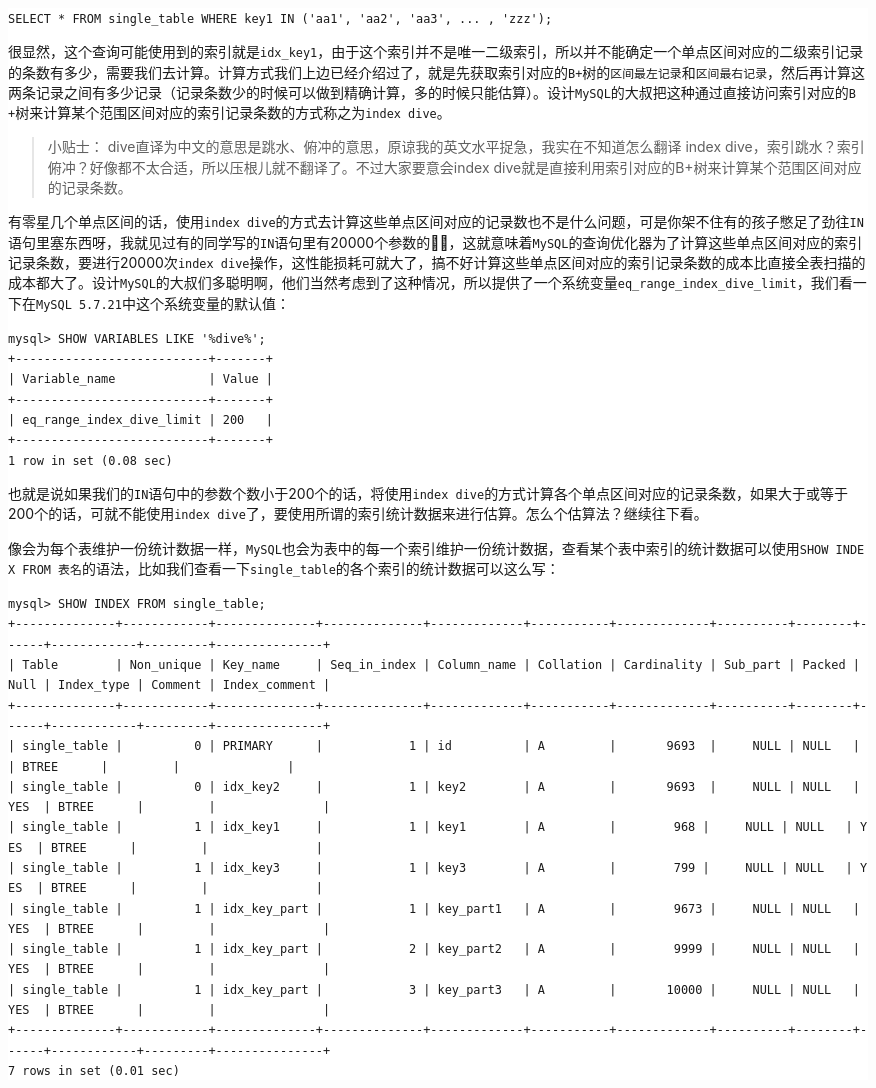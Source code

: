 ```
SELECT * FROM single_table WHERE key1 IN ('aa1', 'aa2', 'aa3', ... , 'zzz');

```

很显然，这个查询可能使用到的索引就是`idx_key1`，由于这个索引并不是唯一二级索引，所以并不能确定一个单点区间对应的二级索引记录的条数有多少，需要我们去计算。计算方式我们上边已经介绍过了，就是先获取索引对应的`B+`树的`区间最左记录`和`区间最右记录`，然后再计算这两条记录之间有多少记录（记录条数少的时候可以做到精确计算，多的时候只能估算）。设计`MySQL`的大叔把这种通过直接访问索引对应的`B+`树来计算某个范围区间对应的索引记录条数的方式称之为`index dive`。

> 小贴士： dive直译为中文的意思是跳水、俯冲的意思，原谅我的英文水平捉急，我实在不知道怎么翻译 index dive，索引跳水？索引俯冲？好像都不太合适，所以压根儿就不翻译了。不过大家要意会index dive就是直接利用索引对应的B+树来计算某个范围区间对应的记录条数。

有零星几个单点区间的话，使用`index dive`的方式去计算这些单点区间对应的记录数也不是什么问题，可是你架不住有的孩子憋足了劲往`IN`语句里塞东西呀，我就见过有的同学写的`IN`语句里有20000个参数的🤣🤣，这就意味着`MySQL`的查询优化器为了计算这些单点区间对应的索引记录条数，要进行20000次`index dive`操作，这性能损耗可就大了，搞不好计算这些单点区间对应的索引记录条数的成本比直接全表扫描的成本都大了。设计`MySQL`的大叔们多聪明啊，他们当然考虑到了这种情况，所以提供了一个系统变量`eq_range_index_dive_limit`，我们看一下在`MySQL 5.7.21`中这个系统变量的默认值：

```
mysql> SHOW VARIABLES LIKE '%dive%';
+---------------------------+-------+
| Variable_name             | Value |
+---------------------------+-------+
| eq_range_index_dive_limit | 200   |
+---------------------------+-------+
1 row in set (0.08 sec)

```

也就是说如果我们的`IN`语句中的参数个数小于200个的话，将使用`index dive`的方式计算各个单点区间对应的记录条数，如果大于或等于200个的话，可就不能使用`index dive`了，要使用所谓的索引统计数据来进行估算。怎么个估算法？继续往下看。

像会为每个表维护一份统计数据一样，`MySQL`也会为表中的每一个索引维护一份统计数据，查看某个表中索引的统计数据可以使用`SHOW INDEX FROM 表名`的语法，比如我们查看一下`single_table`的各个索引的统计数据可以这么写：

```
mysql> SHOW INDEX FROM single_table;
+--------------+------------+--------------+--------------+-------------+-----------+-------------+----------+--------+------+------------+---------+---------------+
| Table        | Non_unique | Key_name     | Seq_in_index | Column_name | Collation | Cardinality | Sub_part | Packed | Null | Index_type | Comment | Index_comment |
+--------------+------------+--------------+--------------+-------------+-----------+-------------+----------+--------+------+------------+---------+---------------+
| single_table |          0 | PRIMARY      |            1 | id          | A         |       9693  |     NULL | NULL   |      | BTREE      |         |               |
| single_table |          0 | idx_key2     |            1 | key2        | A         |       9693  |     NULL | NULL   | YES  | BTREE      |         |               |
| single_table |          1 | idx_key1     |            1 | key1        | A         |        968 |     NULL | NULL   | YES  | BTREE      |         |               |
| single_table |          1 | idx_key3     |            1 | key3        | A         |        799 |     NULL | NULL   | YES  | BTREE      |         |               |
| single_table |          1 | idx_key_part |            1 | key_part1   | A         |        9673 |     NULL | NULL   | YES  | BTREE      |         |               |
| single_table |          1 | idx_key_part |            2 | key_part2   | A         |        9999 |     NULL | NULL   | YES  | BTREE      |         |               |
| single_table |          1 | idx_key_part |            3 | key_part3   | A         |       10000 |     NULL | NULL   | YES  | BTREE      |         |               |
+--------------+------------+--------------+--------------+-------------+-----------+-------------+----------+--------+------+------------+---------+---------------+
7 rows in set (0.01 sec)

```
